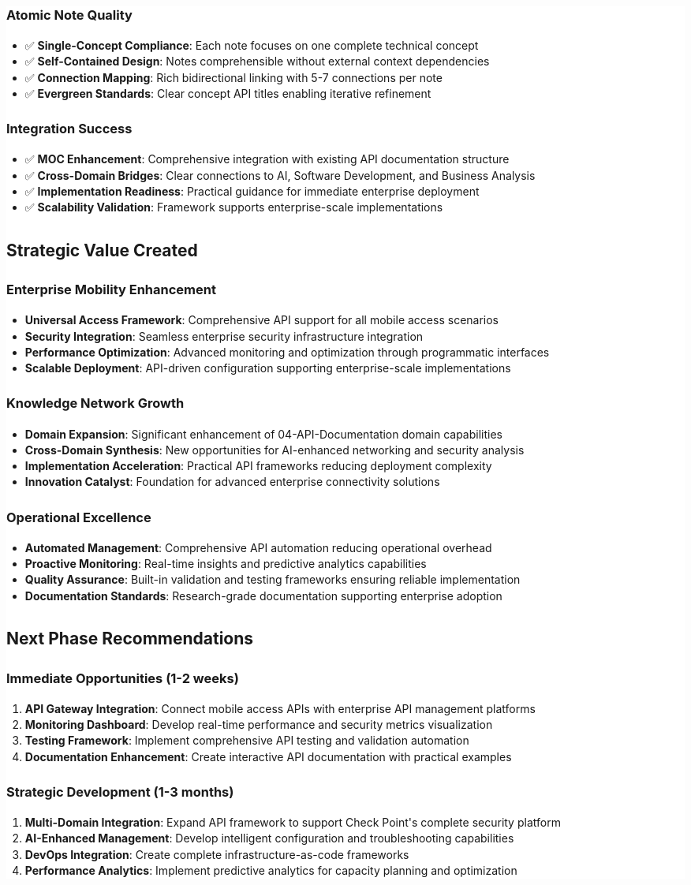 ### Atomic Note Quality
- ✅ **Single-Concept Compliance**: Each note focuses on one complete technical concept
- ✅ **Self-Contained Design**: Notes comprehensible without external context dependencies
- ✅ **Connection Mapping**: Rich bidirectional linking with 5-7 connections per note
- ✅ **Evergreen Standards**: Clear concept API titles enabling iterative refinement

### Integration Success
- ✅ **MOC Enhancement**: Comprehensive integration with existing API documentation structure
- ✅ **Cross-Domain Bridges**: Clear connections to AI, Software Development, and Business Analysis
- ✅ **Implementation Readiness**: Practical guidance for immediate enterprise deployment
- ✅ **Scalability Validation**: Framework supports enterprise-scale implementations

## Strategic Value Created

### Enterprise Mobility Enhancement
- **Universal Access Framework**: Comprehensive API support for all mobile access scenarios
- **Security Integration**: Seamless enterprise security infrastructure integration
- **Performance Optimization**: Advanced monitoring and optimization through programmatic interfaces
- **Scalable Deployment**: API-driven configuration supporting enterprise-scale implementations

### Knowledge Network Growth
- **Domain Expansion**: Significant enhancement of 04-API-Documentation domain capabilities
- **Cross-Domain Synthesis**: New opportunities for AI-enhanced networking and security analysis
- **Implementation Acceleration**: Practical API frameworks reducing deployment complexity
- **Innovation Catalyst**: Foundation for advanced enterprise connectivity solutions

### Operational Excellence
- **Automated Management**: Comprehensive API automation reducing operational overhead
- **Proactive Monitoring**: Real-time insights and predictive analytics capabilities
- **Quality Assurance**: Built-in validation and testing frameworks ensuring reliable implementation
- **Documentation Standards**: Research-grade documentation supporting enterprise adoption

## Next Phase Recommendations

### Immediate Opportunities (1-2 weeks)
1. **API Gateway Integration**: Connect mobile access APIs with enterprise API management platforms
2. **Monitoring Dashboard**: Develop real-time performance and security metrics visualization
3. **Testing Framework**: Implement comprehensive API testing and validation automation
4. **Documentation Enhancement**: Create interactive API documentation with practical examples

### Strategic Development (1-3 months)
1. **Multi-Domain Integration**: Expand API framework to support Check Point's complete security platform
2. **AI-Enhanced Management**: Develop intelligent configuration and troubleshooting capabilities
3. **DevOps Integration**: Create complete infrastructure-as-code frameworks
4. **Performance Analytics**: Implement predictive analytics for capacity planning and optimization
